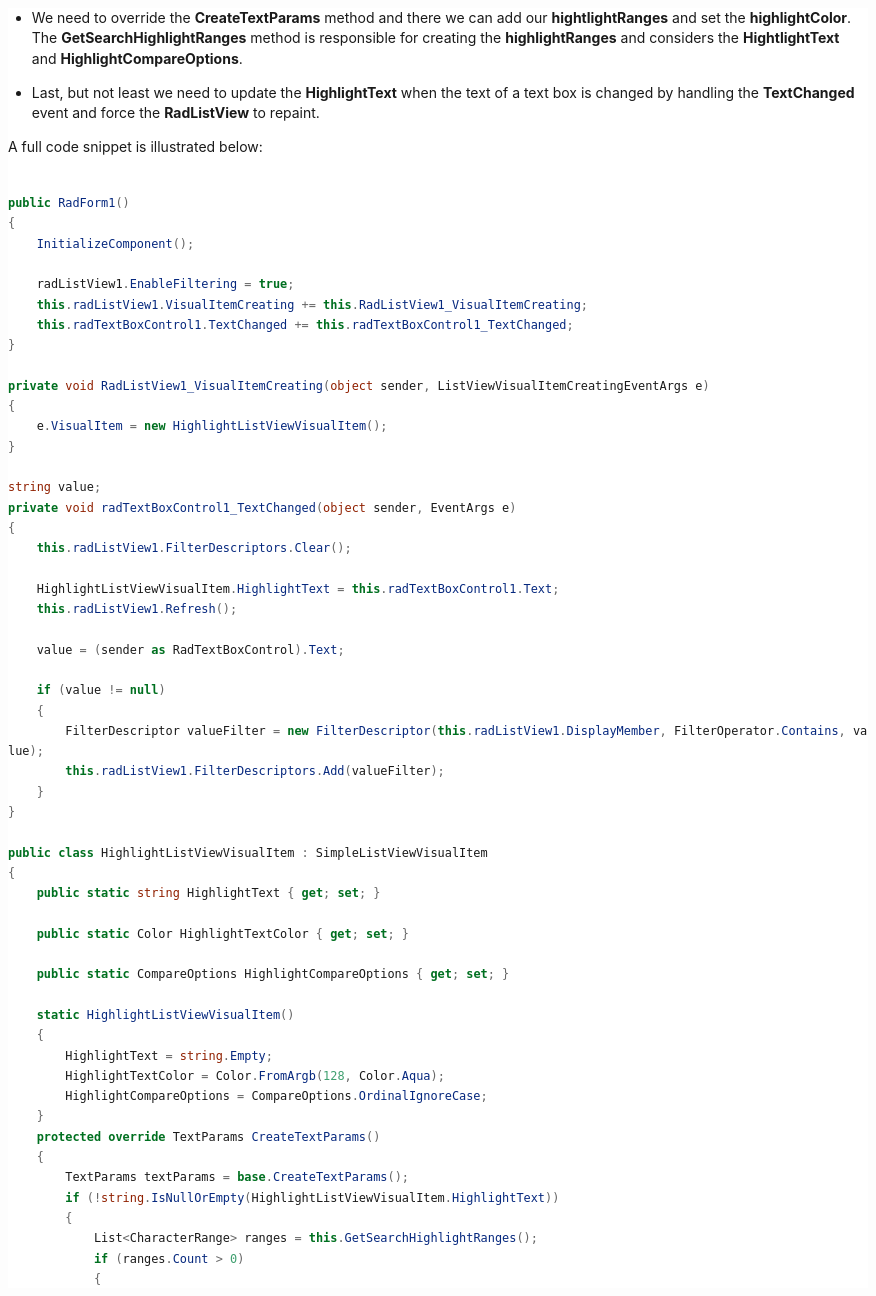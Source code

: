 * We need to override the **CreateTextParams** method and there we can add our **hightlightRanges** and set the **highlightColor**. The **GetSearchHighlightRanges** method is responsible for creating the **highlightRanges** and considers the **HightlightText** and **HighlightCompareOptions**.

* Last, but not least we need to update the **HighlightText** when the text of a text box is changed by handling the **TextChanged** event and force the **RadListView** to repaint.

A full code snippet is illustrated below:
 

````C#

public RadForm1()
{
    InitializeComponent();

    radListView1.EnableFiltering = true;
    this.radListView1.VisualItemCreating += this.RadListView1_VisualItemCreating;
    this.radTextBoxControl1.TextChanged += this.radTextBoxControl1_TextChanged;
}

private void RadListView1_VisualItemCreating(object sender, ListViewVisualItemCreatingEventArgs e)
{
    e.VisualItem = new HighlightListViewVisualItem();
}

string value;
private void radTextBoxControl1_TextChanged(object sender, EventArgs e)
{
    this.radListView1.FilterDescriptors.Clear();

    HighlightListViewVisualItem.HighlightText = this.radTextBoxControl1.Text;
    this.radListView1.Refresh();

    value = (sender as RadTextBoxControl).Text;

    if (value != null)
    {
        FilterDescriptor valueFilter = new FilterDescriptor(this.radListView1.DisplayMember, FilterOperator.Contains, value);
        this.radListView1.FilterDescriptors.Add(valueFilter);
    }
}

public class HighlightListViewVisualItem : SimpleListViewVisualItem
{
    public static string HighlightText { get; set; }

    public static Color HighlightTextColor { get; set; }

    public static CompareOptions HighlightCompareOptions { get; set; }

    static HighlightListViewVisualItem()
    {
        HighlightText = string.Empty;
        HighlightTextColor = Color.FromArgb(128, Color.Aqua);
        HighlightCompareOptions = CompareOptions.OrdinalIgnoreCase;
    }
    protected override TextParams CreateTextParams()
    {
        TextParams textParams = base.CreateTextParams();
        if (!string.IsNullOrEmpty(HighlightListViewVisualItem.HighlightText))
        {
            List<CharacterRange> ranges = this.GetSearchHighlightRanges();
            if (ranges.Count > 0)
            {
````